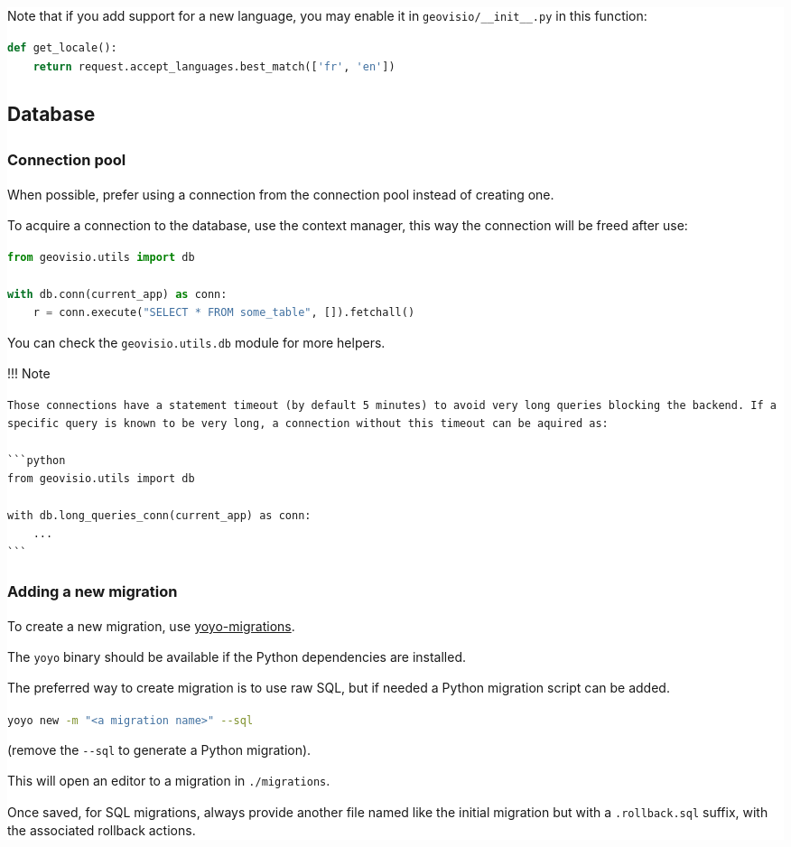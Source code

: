 Note that if you add support for a new language, you may enable it in `geovisio/__init__.py` in this function:

```python
def get_locale():
	return request.accept_languages.best_match(['fr', 'en'])
```

## Database

### Connection pool

When possible, prefer using a connection from the connection pool instead of creating one.

To acquire a connection to the database, use the context manager, this way the connection will be freed after use:

```python
from geovisio.utils import db

with db.conn(current_app) as conn:
    r = conn.execute("SELECT * FROM some_table", []).fetchall()
```

You can check the `geovisio.utils.db` module for more helpers.

!!! Note

    Those connections have a statement timeout (by default 5 minutes) to avoid very long queries blocking the backend. If a specific query is known to be very long, a connection without this timeout can be aquired as:

    ```python
    from geovisio.utils import db

    with db.long_queries_conn(current_app) as conn:
        ...
    ```

### Adding a new migration

To create a new migration, use [yoyo-migrations](https://ollycope.com/software/yoyo/latest/).

The `yoyo` binary should be available if the Python dependencies are installed.

The preferred way to create migration is to use raw SQL, but if needed a Python migration script can be added.

```bash
yoyo new -m "<a migration name>" --sql
```

(remove the `--sql` to generate a Python migration).

This will open an editor to a migration in `./migrations`.

Once saved, for SQL migrations, always provide another file named like the initial migration but with a `.rollback.sql` suffix, with the associated rollback actions.
